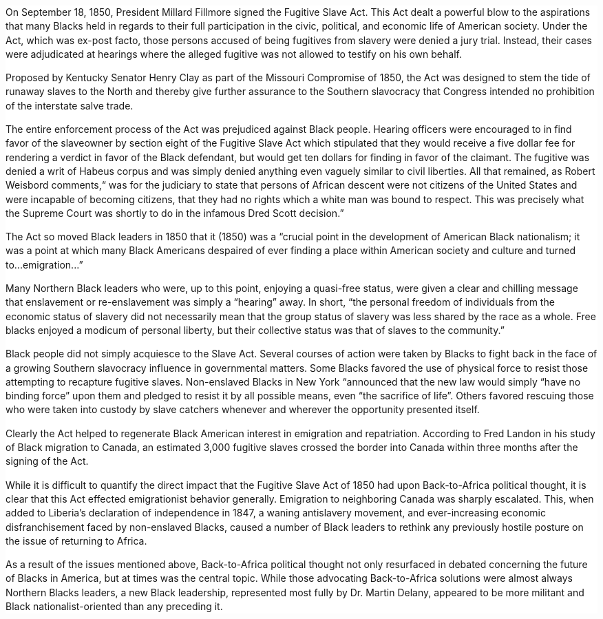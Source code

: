 On September 18, 1850, President Millard Fillmore signed the Fugitive Slave Act.  This Act dealt a powerful blow to the aspirations that many Blacks held in regards to their full participation in the civic, political, and economic life of American society. Under the Act, which was ex-post facto, those persons accused of being fugitives from slavery were denied a jury trial.  Instead, their cases were adjudicated at hearings where the alleged fugitive was not allowed to testify on his own behalf.
<p>
Proposed by Kentucky Senator Henry Clay as part of the Missouri Compromise of 1850, the Act was designed to stem the tide of runaway slaves to the North and thereby give further assurance to the Southern slavocracy that Congress intended no prohibition of the interstate salve trade.
</p>
<p>
The entire enforcement process of the Act was prejudiced against Black people.  Hearing officers were encouraged to in find favor of the slaveowner by section eight of the Fugitive Slave Act which stipulated that they would receive a five dollar fee for rendering a verdict in favor of the Black defendant, but would get ten dollars for finding in favor of the claimant.  The fugitive was denied a writ of Habeus corpus and was simply denied anything even vaguely similar to civil liberties.  All that remained, as Robert Weisbord comments,“ was for the judiciary to state that persons of African descent were not citizens of the United States and were incapable of becoming citizens, that they had no rights which a white man was bound to respect.  This was precisely what the Supreme Court was shortly to do in the infamous Dred Scott decision.”
</p>
<p>
The Act so moved Black leaders in 1850 that it (1850) was a “crucial point in the development of American Black nationalism; it was a point at which many Black Americans despaired of ever finding a place within American society and culture and turned to...emigration...”
</p>
<p>
Many Northern Black leaders who were, up to this point, enjoying a quasi-free status, were given a clear and chilling message that enslavement or re-enslavement was simply a “hearing” away.  In short, “the personal freedom of individuals from the economic status of slavery did not necessarily mean that the group status of slavery was less shared by the race as a whole.  Free blacks enjoyed a modicum of personal liberty, but their collective status was that of slaves to the community.”
</p>
<p>
Black people did not simply acquiesce to the Slave Act.  Several courses of action were taken by Blacks to fight back in the face of a growing Southern slavocracy influence in governmental matters.  Some Blacks favored the use of physical force to resist those attempting to recapture fugitive slaves.  Non-enslaved Blacks in New York “announced that the new law would simply “have no binding force” upon them and pledged to resist it by all possible means, even “the sacrifice of life”.  Others favored rescuing those who were taken into custody by slave catchers whenever and wherever the opportunity presented itself.
</p>
<p>
Clearly the Act helped to regenerate Black American interest in  emigration and repatriation.  According to Fred Landon in his study of  Black migration to Canada, an estimated 3,000 fugitive slaves crossed the border into Canada within three months after the signing of the Act.
</p>
<p>
While it is difficult to quantify the direct impact that the Fugitive Slave Act of 1850 had upon Back-to-Africa political thought, it is clear that this Act effected emigrationist behavior generally.  Emigration to neighboring Canada was sharply escalated.  This, when added to Liberia’s declaration of independence in 1847, a waning antislavery movement, and ever-increasing economic disfranchisement faced by non-enslaved Blacks, caused a number of Black leaders to rethink any previously hostile posture on the issue of returning to Africa.
</p>
<p>
As a result of the issues mentioned above, Back-to-Africa political thought not only resurfaced in debated concerning the future of Blacks in America, but at times was the central topic.  While those advocating Back-to-Africa solutions were almost always Northern Blacks leaders, a new Black leadership, represented most fully by Dr. Martin Delany, appeared to be more militant and Black nationalist-oriented than any preceding it.
</p>
<p>